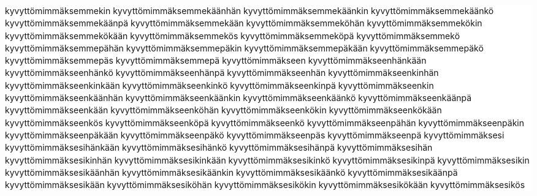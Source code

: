 kyvyttömimmäksemmekin
kyvyttömimmäksemmekäänhän
kyvyttömimmäksemmekäänkin
kyvyttömimmäksemmekäänkö
kyvyttömimmäksemmekäänpä
kyvyttömimmäksemmekään
kyvyttömimmäksemmeköhän
kyvyttömimmäksemmekökin
kyvyttömimmäksemmekökään
kyvyttömimmäksemmekös
kyvyttömimmäksemmeköpä
kyvyttömimmäksemmekö
kyvyttömimmäksemmepähän
kyvyttömimmäksemmepäkin
kyvyttömimmäksemmepäkään
kyvyttömimmäksemmepäkö
kyvyttömimmäksemmepäs
kyvyttömimmäksemmepä
kyvyttömimmäkseen
kyvyttömimmäkseenhänkään
kyvyttömimmäkseenhänkö
kyvyttömimmäkseenhänpä
kyvyttömimmäkseenhän
kyvyttömimmäkseenkinhän
kyvyttömimmäkseenkinkään
kyvyttömimmäkseenkinkö
kyvyttömimmäkseenkinpä
kyvyttömimmäkseenkin
kyvyttömimmäkseenkäänhän
kyvyttömimmäkseenkäänkin
kyvyttömimmäkseenkäänkö
kyvyttömimmäkseenkäänpä
kyvyttömimmäkseenkään
kyvyttömimmäkseenköhän
kyvyttömimmäkseenkökin
kyvyttömimmäkseenkökään
kyvyttömimmäkseenkös
kyvyttömimmäkseenköpä
kyvyttömimmäkseenkö
kyvyttömimmäkseenpähän
kyvyttömimmäkseenpäkin
kyvyttömimmäkseenpäkään
kyvyttömimmäkseenpäkö
kyvyttömimmäkseenpäs
kyvyttömimmäkseenpä
kyvyttömimmäksesi
kyvyttömimmäksesihänkään
kyvyttömimmäksesihänkö
kyvyttömimmäksesihänpä
kyvyttömimmäksesihän
kyvyttömimmäksesikinhän
kyvyttömimmäksesikinkään
kyvyttömimmäksesikinkö
kyvyttömimmäksesikinpä
kyvyttömimmäksesikin
kyvyttömimmäksesikäänhän
kyvyttömimmäksesikäänkin
kyvyttömimmäksesikäänkö
kyvyttömimmäksesikäänpä
kyvyttömimmäksesikään
kyvyttömimmäksesiköhän
kyvyttömimmäksesikökin
kyvyttömimmäksesikökään
kyvyttömimmäksesikös